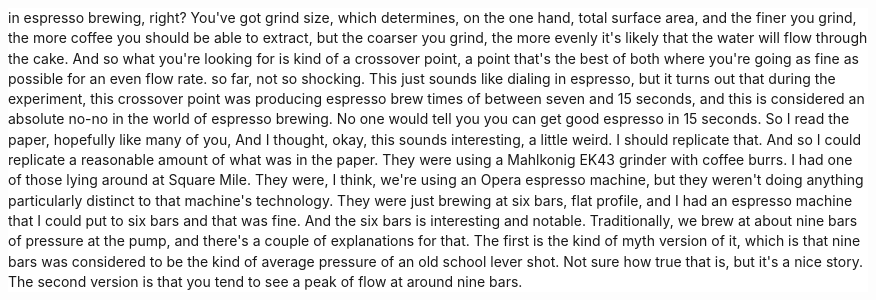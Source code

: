 in espresso brewing, right?
You've got grind size, which determines,
on the one hand, total surface area,
and the finer you grind,
the more coffee you
should be able to extract,
but the coarser you grind,
the more evenly it's likely that the water
will flow through the cake.
And so what you're looking for
is kind of a crossover point,
a point that's the best of both
where you're going as fine as possible
for an even flow rate.
so far, not so shocking.
This just sounds like dialing in espresso,
but it turns out that
during the experiment,
this crossover point was
producing espresso brew times
of between seven and 15 seconds,
and this is considered an absolute no-no
in the world of espresso brewing.
No one would tell you
you can get good espresso
in 15 seconds.
So I read the paper,
hopefully like many of you,
And I thought, okay,
this sounds interesting,
a little weird.
I should replicate that.
And so I could replicate
a reasonable amount
of what was in the paper.
They were using a Mahlkonig
EK43 grinder with coffee burrs.
I had one of those lying
around at Square Mile.
They were, I think, we're using
an Opera espresso machine,
but they weren't doing
anything particularly distinct
to that machine's technology.
They were just brewing at
six bars, flat profile,
and I had an espresso machine
that I could put to six
bars and that was fine.
And the six bars is
interesting and notable.
Traditionally, we brew at about nine bars
of pressure at the pump,
and there's a couple of
explanations for that.
The first is the kind
of myth version of it,
which is that nine bars was considered
to be the kind of average pressure
of an old school lever shot.
Not sure how true that
is, but it's a nice story.
The second version is that you tend to see
a peak of flow at around nine bars.